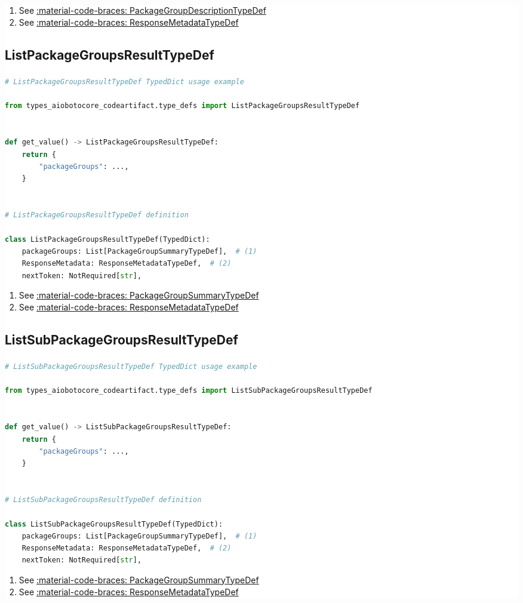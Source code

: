 1. See [:material-code-braces: PackageGroupDescriptionTypeDef](./type_defs.md#packagegroupdescriptiontypedef) 
2. See [:material-code-braces: ResponseMetadataTypeDef](./type_defs.md#responsemetadatatypedef) 
## ListPackageGroupsResultTypeDef

```python
# ListPackageGroupsResultTypeDef TypedDict usage example

from types_aiobotocore_codeartifact.type_defs import ListPackageGroupsResultTypeDef


def get_value() -> ListPackageGroupsResultTypeDef:
    return {
        "packageGroups": ...,
    }


# ListPackageGroupsResultTypeDef definition

class ListPackageGroupsResultTypeDef(TypedDict):
    packageGroups: List[PackageGroupSummaryTypeDef],  # (1)
    ResponseMetadata: ResponseMetadataTypeDef,  # (2)
    nextToken: NotRequired[str],
```

1. See [:material-code-braces: PackageGroupSummaryTypeDef](./type_defs.md#packagegroupsummarytypedef) 
2. See [:material-code-braces: ResponseMetadataTypeDef](./type_defs.md#responsemetadatatypedef) 
## ListSubPackageGroupsResultTypeDef

```python
# ListSubPackageGroupsResultTypeDef TypedDict usage example

from types_aiobotocore_codeartifact.type_defs import ListSubPackageGroupsResultTypeDef


def get_value() -> ListSubPackageGroupsResultTypeDef:
    return {
        "packageGroups": ...,
    }


# ListSubPackageGroupsResultTypeDef definition

class ListSubPackageGroupsResultTypeDef(TypedDict):
    packageGroups: List[PackageGroupSummaryTypeDef],  # (1)
    ResponseMetadata: ResponseMetadataTypeDef,  # (2)
    nextToken: NotRequired[str],
```

1. See [:material-code-braces: PackageGroupSummaryTypeDef](./type_defs.md#packagegroupsummarytypedef) 
2. See [:material-code-braces: ResponseMetadataTypeDef](./type_defs.md#responsemetadatatypedef) 
